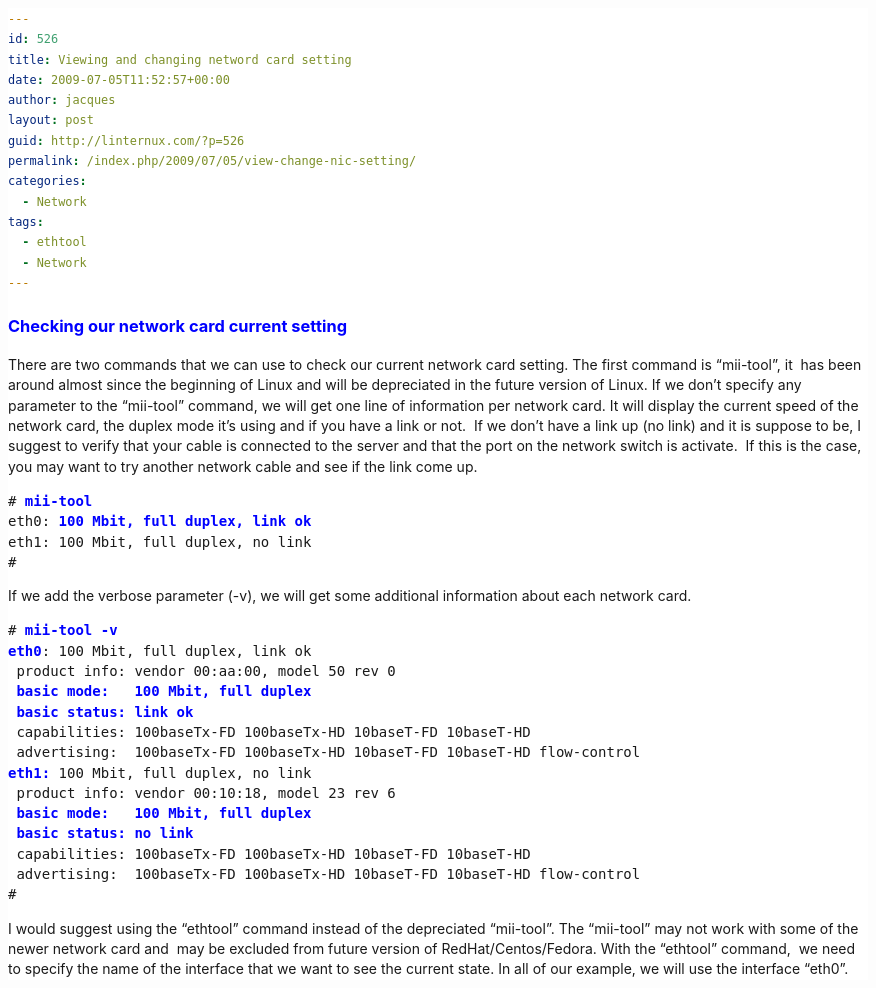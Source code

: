 ```yaml
---
id: 526
title: Viewing and changing netword card setting
date: 2009-07-05T11:52:57+00:00
author: jacques
layout: post
guid: http://linternux.com/?p=526
permalink: /index.php/2009/07/05/view-change-nic-setting/
categories:
  - Network
tags:
  - ethtool
  - Network
---
```

### **<span style="color: #0000ff;">Checking our network card current setting</span>**

There are two commands that we can use to check our current network card setting. The first command is &#8220;mii-tool&#8221;, it  has been around almost since the beginning of Linux and will be depreciated in the future version of Linux. If we don&#8217;t specify any parameter to the &#8220;mii-tool&#8221; command, we will get one line of information per network card. It will display the current speed of the network card, the duplex mode it&#8217;s using and if you have a link or not.  If we don&#8217;t have a link up (no link) and it is suppose to be, I suggest to verify that your cable is connected to the server and that the port on the network switch is activate.  If this is the case, you may want to try another network cable and see if the link come up.

<pre># <strong><span style="color: #0000ff;">mii-tool</span></strong>
eth0: <strong><span style="color: #0000ff;">100 Mbit, full duplex, link ok</span></strong>
eth1: 100 Mbit, full duplex, no link
#</pre>

If we add the verbose parameter (-v), we will get some additional information about each network card.

<pre># <strong><span style="color: #0000ff;">mii-tool -v</span></strong>
<span style="color: #0000ff;"><strong>eth0</strong></span>: 100 Mbit, full duplex, link ok
 product info: vendor 00:aa:00, model 50 rev 0
<strong><span style="color: #0000ff;"> basic mode:   100 Mbit, full duplex
 basic status: link ok</span>
</strong> capabilities: 100baseTx-FD 100baseTx-HD 10baseT-FD 10baseT-HD
 advertising:  100baseTx-FD 100baseTx-HD 10baseT-FD 10baseT-HD flow-control
<strong><span style="color: #0000ff;">eth1:</span></strong> 100 Mbit, full duplex, no link
 product info: vendor 00:10:18, model 23 rev 6
<span style="color: #0000ff;"><strong> basic mode:   100 Mbit, full duplex
 basic status: no link</strong></span>
 capabilities: 100baseTx-FD 100baseTx-HD 10baseT-FD 10baseT-HD
 advertising:  100baseTx-FD 100baseTx-HD 10baseT-FD 10baseT-HD flow-control
#</pre>

I would suggest using the “ethtool” command instead of the depreciated “mii-tool”. The “mii-tool” may not work with some of the newer network card and  may be excluded from future version of RedHat/Centos/Fedora. With the “ethtool” command,  we need to specify the name of the interface that we want to see the current state. In all of our example, we will use the interface &#8220;eth0&#8221;.
